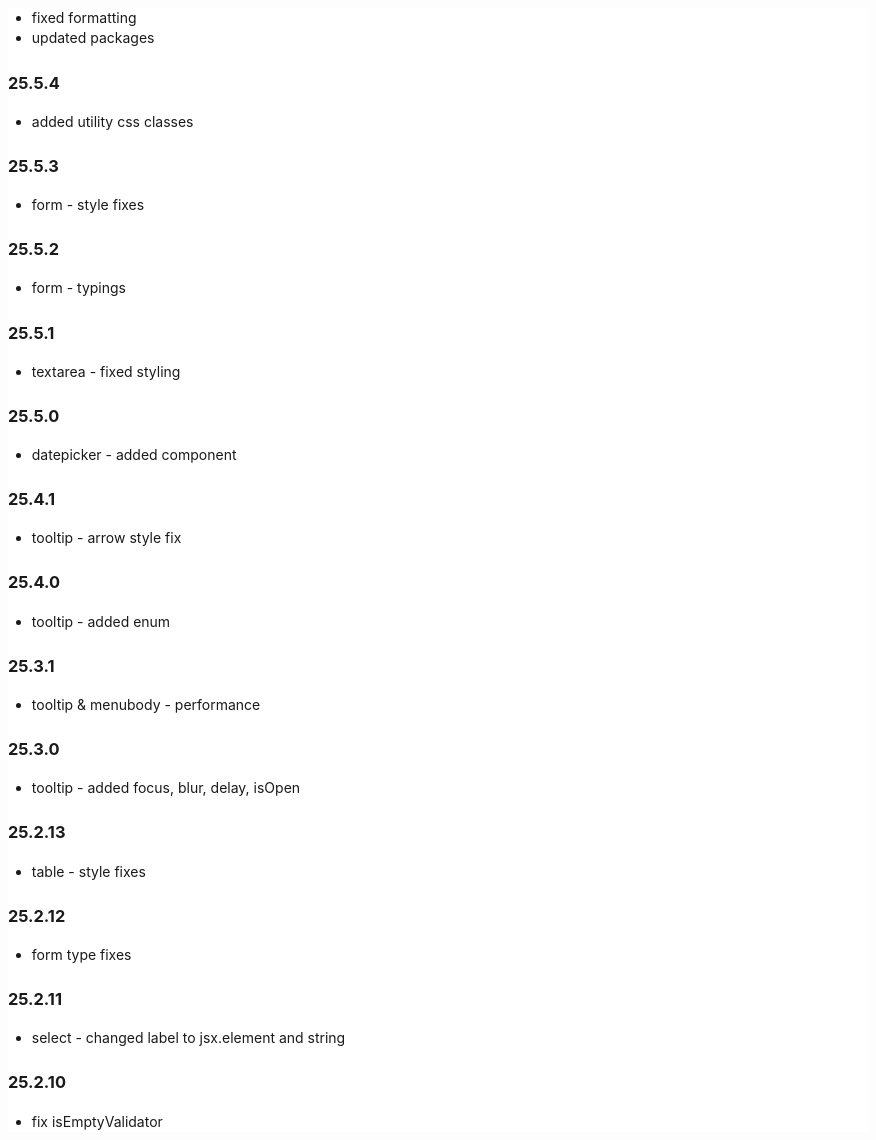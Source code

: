 -   fixed formatting
-   updated packages

### 25.5.4

-   added utility css classes

### 25.5.3

-   form - style fixes

### 25.5.2

-   form - typings

### 25.5.1

-   textarea - fixed styling

### 25.5.0

-   datepicker - added component

### 25.4.1

-   tooltip - arrow style fix

### 25.4.0

-   tooltip - added enum

### 25.3.1

-   tooltip & menubody - performance

### 25.3.0

-   tooltip - added focus, blur, delay, isOpen

### 25.2.13

-   table - style fixes

### 25.2.12

-   form type fixes

### 25.2.11

-   select - changed label to jsx.element and string

### 25.2.10

-   fix isEmptyValidator
